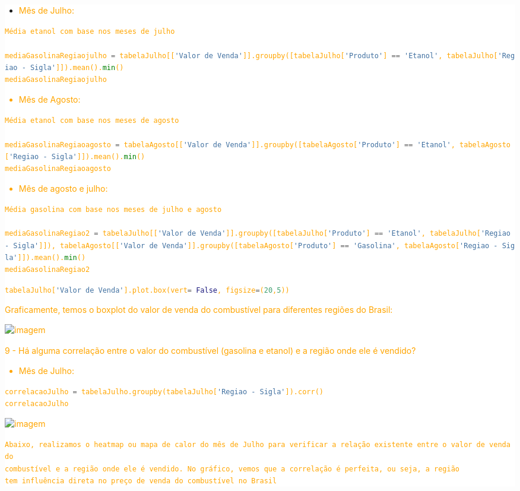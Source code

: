 - <Font color = orange> Mês de Julho:

```python
Média etanol com base nos meses de julho

mediaGasolinaRegiaojulho = tabelaJulho[['Valor de Venda']].groupby([tabelaJulho['Produto'] == 'Etanol', tabelaJulho['Regiao - Sigla']]).mean().min()
mediaGasolinaRegiaojulho
```

- <Font color = orange> Mês de Agosto:

```python
Média etanol com base nos meses de agosto

mediaGasolinaRegiaoagosto = tabelaAgosto[['Valor de Venda']].groupby([tabelaAgosto['Produto'] == 'Etanol', tabelaAgosto['Regiao - Sigla']]).mean().min()
mediaGasolinaRegiaoagosto
```

- <Font color = orange> Mês de agosto e julho:

```python
Média gasolina com base nos meses de julho e agosto

mediaGasolinaRegiao2 = tabelaJulho[['Valor de Venda']].groupby([tabelaJulho['Produto'] == 'Etanol', tabelaJulho['Regiao - Sigla']]), tabelaAgosto[['Valor de Venda']].groupby([tabelaAgosto['Produto'] == 'Gasolina', tabelaAgosto['Regiao - Sigla']]).mean().min()
mediaGasolinaRegiao2
```

```python
tabelaJulho['Valor de Venda'].plot.box(vert= False, figsize=(20,5))
```

Graficamente, temos o boxplot do valor de venda do combustível para diferentes regiões do Brasil:

![imagem](https://user-images.githubusercontent.com/78969637/193659690-c59a0c4c-da2e-424d-8411-e66343d16b96.png)

<font color = orange> 9 - Há alguma correlação entre o valor do combustível (gasolina e etanol) e a região onde ele é vendido?

- <Font color = orange> Mês de Julho:

```python
correlacaoJulho = tabelaJulho.groupby(tabelaJulho['Regiao - Sigla']).corr()
correlacaoJulho
```

![imagem](https://user-images.githubusercontent.com/78969637/193661536-5b8df4b5-f1d7-4aff-b0cc-2a0f1f80551a.png)

```python 
Abaixo, realizamos o heatmap ou mapa de calor do mês de Julho para verificar a relação existente entre o valor de venda do 
combustível e a região onde ele é vendido. No gráfico, vemos que a correlação é perfeita, ou seja, a região
tem influência direta no preço de venda do combustível no Brasil
```

